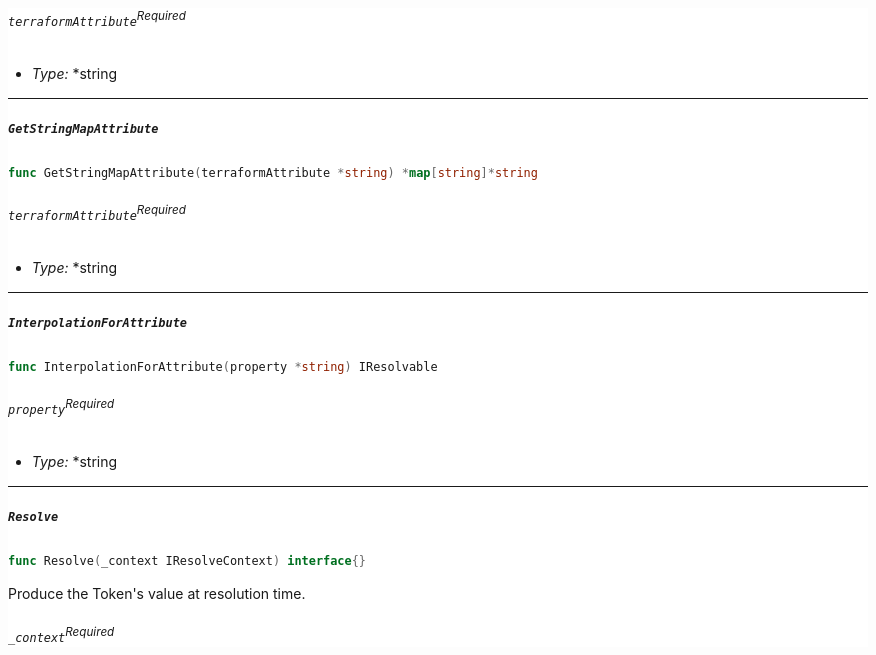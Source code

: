 ###### `terraformAttribute`<sup>Required</sup> <a name="terraformAttribute" id="@cdktf/provider-azurerm.arcResourceBridgeAppliance.ArcResourceBridgeApplianceIdentityOutputReference.getStringAttribute.parameter.terraformAttribute"></a>

- *Type:* *string

---

##### `GetStringMapAttribute` <a name="GetStringMapAttribute" id="@cdktf/provider-azurerm.arcResourceBridgeAppliance.ArcResourceBridgeApplianceIdentityOutputReference.getStringMapAttribute"></a>

```go
func GetStringMapAttribute(terraformAttribute *string) *map[string]*string
```

###### `terraformAttribute`<sup>Required</sup> <a name="terraformAttribute" id="@cdktf/provider-azurerm.arcResourceBridgeAppliance.ArcResourceBridgeApplianceIdentityOutputReference.getStringMapAttribute.parameter.terraformAttribute"></a>

- *Type:* *string

---

##### `InterpolationForAttribute` <a name="InterpolationForAttribute" id="@cdktf/provider-azurerm.arcResourceBridgeAppliance.ArcResourceBridgeApplianceIdentityOutputReference.interpolationForAttribute"></a>

```go
func InterpolationForAttribute(property *string) IResolvable
```

###### `property`<sup>Required</sup> <a name="property" id="@cdktf/provider-azurerm.arcResourceBridgeAppliance.ArcResourceBridgeApplianceIdentityOutputReference.interpolationForAttribute.parameter.property"></a>

- *Type:* *string

---

##### `Resolve` <a name="Resolve" id="@cdktf/provider-azurerm.arcResourceBridgeAppliance.ArcResourceBridgeApplianceIdentityOutputReference.resolve"></a>

```go
func Resolve(_context IResolveContext) interface{}
```

Produce the Token's value at resolution time.

###### `_context`<sup>Required</sup> <a name="_context" id="@cdktf/provider-azurerm.arcResourceBridgeAppliance.ArcResourceBridgeApplianceIdentityOutputReference.resolve.parameter._context"></a>

